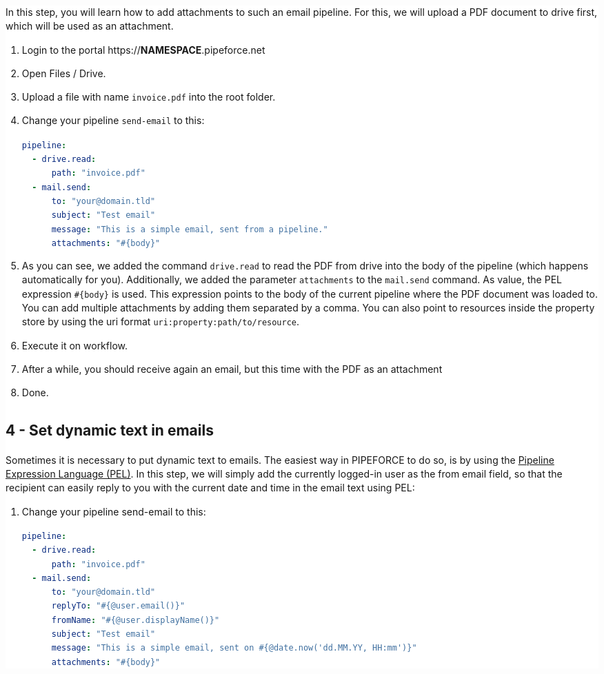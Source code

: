 In this step, you will learn how to add attachments to such an email pipeline. For this, we will upload a PDF document to drive first, which will be used as an attachment.

1.  Login to the portal https://**NAMESPACE**.pipeforce.net
    
2.  Open Files / Drive.
    
3.  Upload a file with name `invoice.pdf` into the root folder.
    
4.  Change your pipeline `send-email` to this:
    
    ```yaml
    pipeline:
      - drive.read:
          path: "invoice.pdf"
      - mail.send:
          to: "your@domain.tld"
          subject: "Test email"
          message: "This is a simple email, sent from a pipeline."
          attachments: "#{body}"
    ```
    
5.  As you can see, we added the command `drive.read` to read the PDF from drive into the body of the pipeline (which happens automatically for you). Additionally, we added the parameter `attachments` to the `mail.send` command. As value, the PEL expression `#{body}` is used. This expression points to the body of the current pipeline where the PDF document was loaded to. You can add multiple attachments by adding them separated by a comma. You can also point to resources inside the property store by using the uri format `uri:property:path/to/resource`.
    
6.  Execute it on workflow.
    
7.  After a while, you should receive again an email, but this time with the PDF as an attachment
    
8.  Done.

## 4 - Set dynamic text in emails

Sometimes it is necessary to put dynamic text to emails. The easiest way in PIPEFORCE to do so, is by using the [Pipeline Expression Language (PEL)](../api/pel). In this step, we will simply add the currently logged-in user as the from email field, so that the recipient can easily reply to you with the current date and time in the email text using PEL:

1.  Change your pipeline send-email to this:
    
    ```yaml
    pipeline:
      - drive.read:
          path: "invoice.pdf"
      - mail.send:
          to: "your@domain.tld"
          replyTo: "#{@user.email()}"
          fromName: "#{@user.displayName()}"
          subject: "Test email"
          message: "This is a simple email, sent on #{@date.now('dd.MM.YY, HH:mm')}"
          attachments: "#{body}"
    ```
    